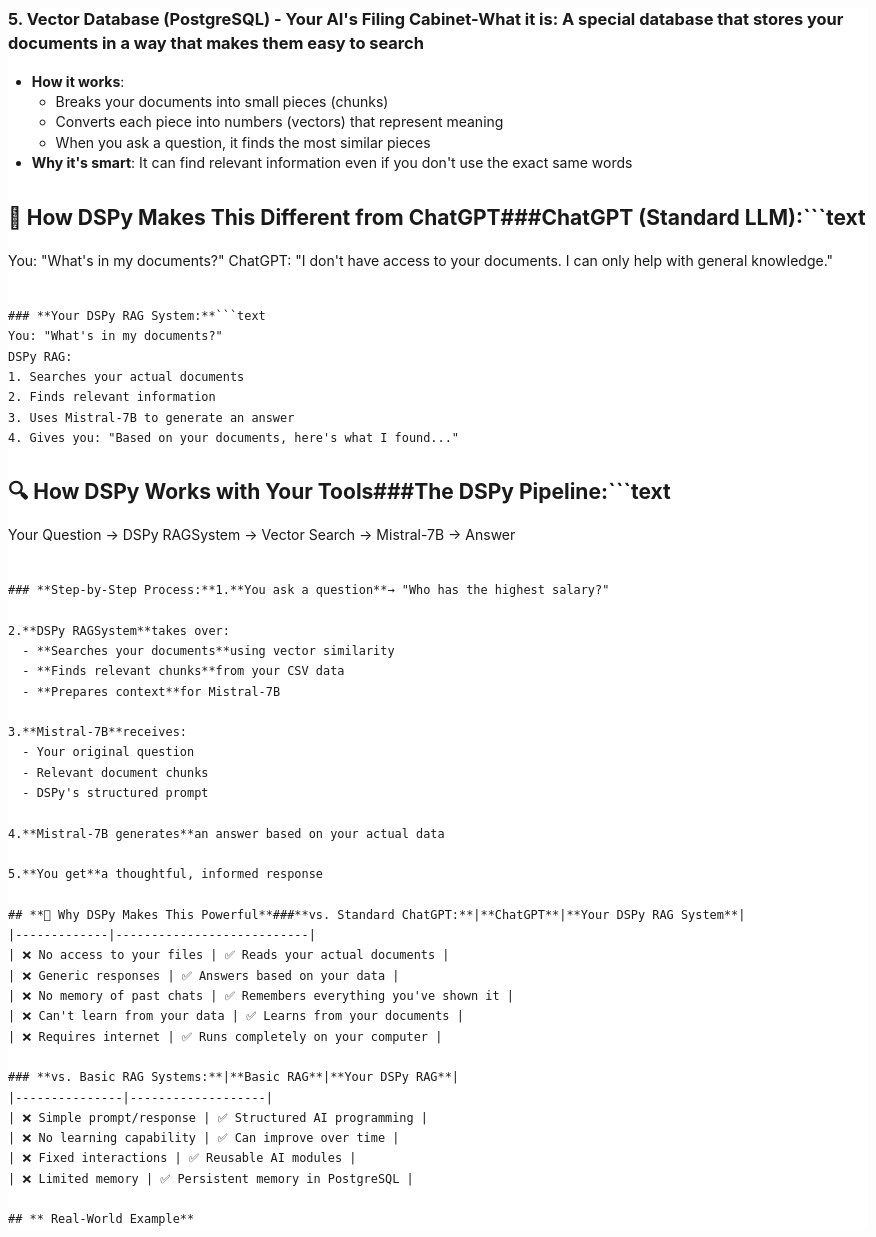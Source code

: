 ### **5. Vector Database (PostgreSQL) - Your AI's Filing Cabinet**-**What it is**: A special database that stores your documents in a way that makes them easy to search
- **How it works**: 
  - Breaks your documents into small pieces (chunks)
  - Converts each piece into numbers (vectors) that represent meaning
  - When you ask a question, it finds the most similar pieces
- **Why it's smart**: It can find relevant information even if you don't use the exact same words

## **🚀 How DSPy Makes This Different from ChatGPT**###**ChatGPT (Standard LLM):**```text
You: "What's in my documents?"
ChatGPT: "I don't have access to your documents. I can only help with general knowledge."
```

### **Your DSPy RAG System:**```text
You: "What's in my documents?"
DSPy RAG: 
1. Searches your actual documents
2. Finds relevant information
3. Uses Mistral-7B to generate an answer
4. Gives you: "Based on your documents, here's what I found..."
```

## **🔍 How DSPy Works with Your Tools**###**The DSPy Pipeline:**```text
Your Question → DSPy RAGSystem → Vector Search → Mistral-7B → Answer
```

### **Step-by-Step Process:**1.**You ask a question**→ "Who has the highest salary?"

2.**DSPy RAGSystem**takes over:
  - **Searches your documents**using vector similarity
  - **Finds relevant chunks**from your CSV data
  - **Prepares context**for Mistral-7B

3.**Mistral-7B**receives:
  - Your original question
  - Relevant document chunks
  - DSPy's structured prompt

4.**Mistral-7B generates**an answer based on your actual data

5.**You get**a thoughtful, informed response

## **🎯 Why DSPy Makes This Powerful**###**vs. Standard ChatGPT:**|**ChatGPT**|**Your DSPy RAG System**|
|-------------|---------------------------|
| ❌ No access to your files | ✅ Reads your actual documents |
| ❌ Generic responses | ✅ Answers based on your data |
| ❌ No memory of past chats | ✅ Remembers everything you've shown it |
| ❌ Can't learn from your data | ✅ Learns from your documents |
| ❌ Requires internet | ✅ Runs completely on your computer |

### **vs. Basic RAG Systems:**|**Basic RAG**|**Your DSPy RAG**|
|---------------|-------------------|
| ❌ Simple prompt/response | ✅ Structured AI programming |
| ❌ No learning capability | ✅ Can improve over time |
| ❌ Fixed interactions | ✅ Reusable AI modules |
| ❌ Limited memory | ✅ Persistent memory in PostgreSQL |

## ** Real-World Example**
```